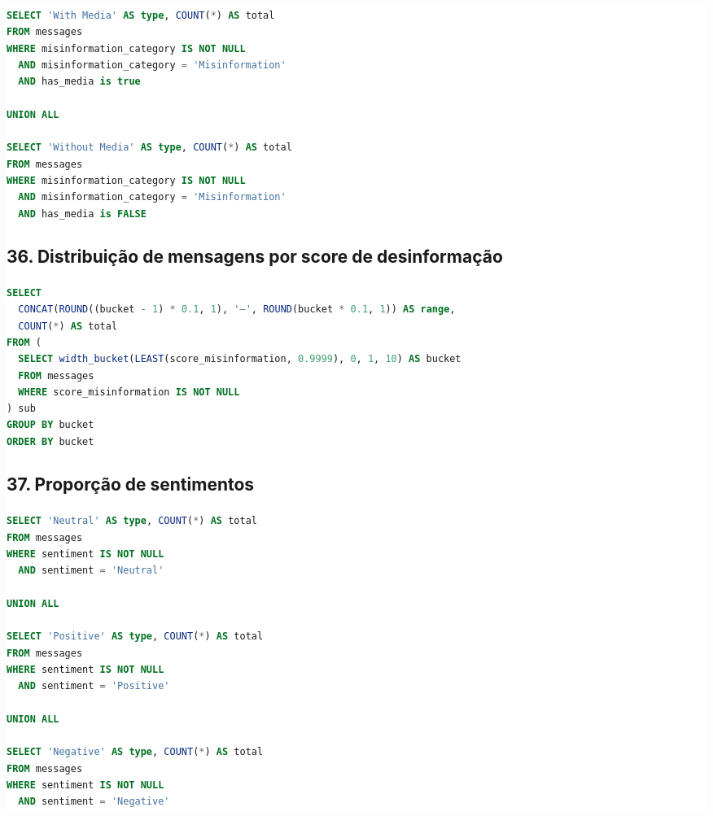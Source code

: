 ```sql
SELECT 'With Media' AS type, COUNT(*) AS total
FROM messages
WHERE misinformation_category IS NOT NULL
  AND misinformation_category = 'Misinformation'
  AND has_media is true

UNION ALL

SELECT 'Without Media' AS type, COUNT(*) AS total
FROM messages
WHERE misinformation_category IS NOT NULL
  AND misinformation_category = 'Misinformation'
  AND has_media is FALSE

```

## 36. Distribuição de mensagens por score de desinformação

```sql
SELECT
  CONCAT(ROUND((bucket - 1) * 0.1, 1), '–', ROUND(bucket * 0.1, 1)) AS range,
  COUNT(*) AS total
FROM (
  SELECT width_bucket(LEAST(score_misinformation, 0.9999), 0, 1, 10) AS bucket
  FROM messages
  WHERE score_misinformation IS NOT NULL
) sub
GROUP BY bucket
ORDER BY bucket
```

## 37. Proporção de sentimentos

```sql
SELECT 'Neutral' AS type, COUNT(*) AS total
FROM messages
WHERE sentiment IS NOT NULL
  AND sentiment = 'Neutral'

UNION ALL

SELECT 'Positive' AS type, COUNT(*) AS total
FROM messages
WHERE sentiment IS NOT NULL
  AND sentiment = 'Positive'

UNION ALL

SELECT 'Negative' AS type, COUNT(*) AS total
FROM messages
WHERE sentiment IS NOT NULL
  AND sentiment = 'Negative'
```
